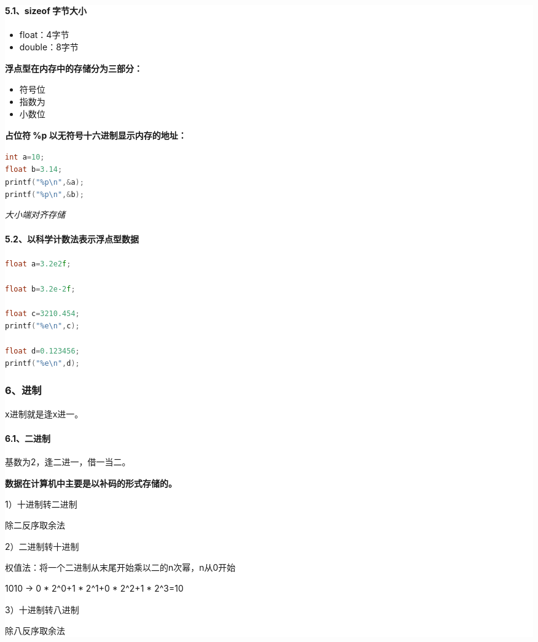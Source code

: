 #### 5.1、sizeof 字节大小

* float：4字节
* double：8字节

**浮点型在内存中的存储分为三部分：**

* 符号位
* 指数为
* 小数位

**占位符	%p	以无符号十六进制显示内存的地址：** 

```c
int a=10;
float b=3.14;
printf("%p\n",&a);
printf("%p\n",&b);
```

*大小端对齐存储*

#### 5.2、以科学计数法表示浮点型数据

```c
float a=3.2e2f;

float b=3.2e-2f;

float c=3210.454;
printf("%e\n",c);

float d=0.123456;
printf("%e\n",d);
```

### 6、进制

x进制就是逢x进一。

#### 6.1、二进制

基数为2，逢二进一，借一当二。

**数据在计算机中主要是以补码的形式存储的。**

1）十进制转二进制

除二反序取余法

2）二进制转十进制

权值法：将一个二进制从末尾开始乘以二的n次幂，n从0开始

1010 $\rightarrow$ 0 * 2^0+1 * 2^1+0 * 2^2+1 * 2^3=10

3）十进制转八进制

除八反序取余法

